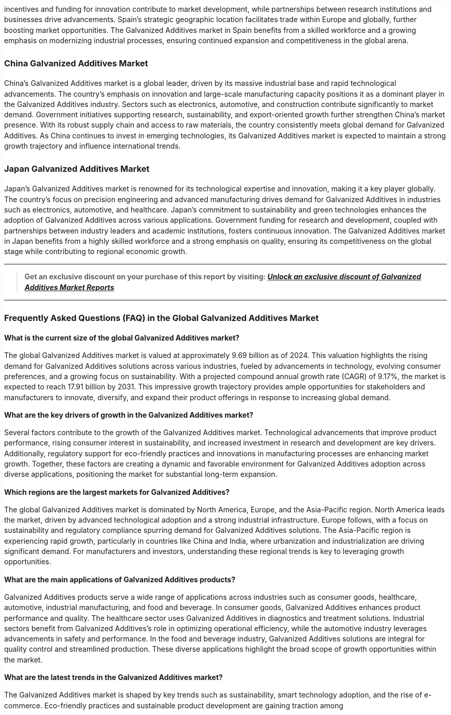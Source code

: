 incentives and funding for innovation contribute to market development, while partnerships between research institutions and businesses drive advancements. Spain&rsquo;s strategic geographic location facilitates trade within Europe and globally, further boosting market opportunities. The Galvanized Additives market in Spain benefits from a skilled workforce and a growing emphasis on modernizing industrial processes, ensuring continued expansion and competitiveness in the global arena.</p><h3>China Galvanized Additives Market</h3><p>China&rsquo;s Galvanized Additives market is a global leader, driven by its massive industrial base and rapid technological advancements. The country&rsquo;s emphasis on innovation and large-scale manufacturing capacity positions it as a dominant player in the Galvanized Additives industry. Sectors such as electronics, automotive, and construction contribute significantly to market demand. Government initiatives supporting research, sustainability, and export-oriented growth further strengthen China&rsquo;s market presence. With its robust supply chain and access to raw materials, the country consistently meets global demand for Galvanized Additives. As China continues to invest in emerging technologies, its Galvanized Additives market is expected to maintain a strong growth trajectory and influence international trends.</p><h3>Japan Galvanized Additives Market</h3><p>Japan&rsquo;s Galvanized Additives market is renowned for its technological expertise and innovation, making it a key player globally. The country&rsquo;s focus on precision engineering and advanced manufacturing drives demand for Galvanized Additives in industries such as electronics, automotive, and healthcare. Japan&rsquo;s commitment to sustainability and green technologies enhances the adoption of Galvanized Additives across various applications. Government funding for research and development, coupled with partnerships between industry leaders and academic institutions, fosters continuous innovation. The Galvanized Additives market in Japan benefits from a highly skilled workforce and a strong emphasis on quality, ensuring its competitiveness on the global stage while contributing to regional economic growth.</p><hr /><blockquote><p><strong>Get an exclusive discount on your purchase of this report by visiting: <em><a href="://marketresearchpulse.com/ask-for-discount/135988?utm_source=Github&amp;utm_medium=0117">Unlock an exclusive discount of Galvanized Additives Market Reports</a></em>&nbsp;</strong></p></blockquote><hr /><h3>Frequently Asked Questions (FAQ) in the Global Galvanized Additives Market</h3><p><strong>What is the current size of the global Galvanized Additives market?</strong></p><p>The global Galvanized Additives market is valued at approximately 9.69 billion as of 2024. This valuation highlights the rising demand for Galvanized Additives solutions across various industries, fueled by advancements in technology, evolving consumer preferences, and a growing focus on sustainability. With a projected compound annual growth rate (CAGR) of 9.17%, the market is expected to reach 17.91 billion by 2031. This impressive growth trajectory provides ample opportunities for stakeholders and manufacturers to innovate, diversify, and expand their product offerings in response to increasing global demand.</p><p><strong>What are the key drivers of growth in the Galvanized Additives market?</strong></p><p>Several factors contribute to the growth of the Galvanized Additives market. Technological advancements that improve product performance, rising consumer interest in sustainability, and increased investment in research and development are key drivers. Additionally, regulatory support for eco-friendly practices and innovations in manufacturing processes are enhancing market growth. Together, these factors are creating a dynamic and favorable environment for Galvanized Additives adoption across diverse applications, positioning the market for substantial long-term expansion.</p><p><strong>Which regions are the largest markets for Galvanized Additives?</strong></p><p>The global Galvanized Additives market is dominated by North America, Europe, and the Asia-Pacific region. North America leads the market, driven by advanced technological adoption and a strong industrial infrastructure. Europe follows, with a focus on sustainability and regulatory compliance spurring demand for Galvanized Additives solutions. The Asia-Pacific region is experiencing rapid growth, particularly in countries like China and India, where urbanization and industrialization are driving significant demand. For manufacturers and investors, understanding these regional trends is key to leveraging growth opportunities.</p><p><strong>What are the main applications of Galvanized Additives products?</strong></p><p>Galvanized Additives products serve a wide range of applications across industries such as consumer goods, healthcare, automotive, industrial manufacturing, and food and beverage. In consumer goods, Galvanized Additives enhances product performance and quality. The healthcare sector uses Galvanized Additives in diagnostics and treatment solutions. Industrial sectors benefit from Galvanized Additives&rsquo;s role in optimizing operational efficiency, while the automotive industry leverages advancements in safety and performance. In the food and beverage industry, Galvanized Additives solutions are integral for quality control and streamlined production. These diverse applications highlight the broad scope of growth opportunities within the market.</p><p><strong>What are the latest trends in the Galvanized Additives market?</strong></p><p>The Galvanized Additives market is shaped by key trends such as sustainability, smart technology adoption, and the rise of e-commerce. Eco-friendly practices and sustainable product development are gaining traction among